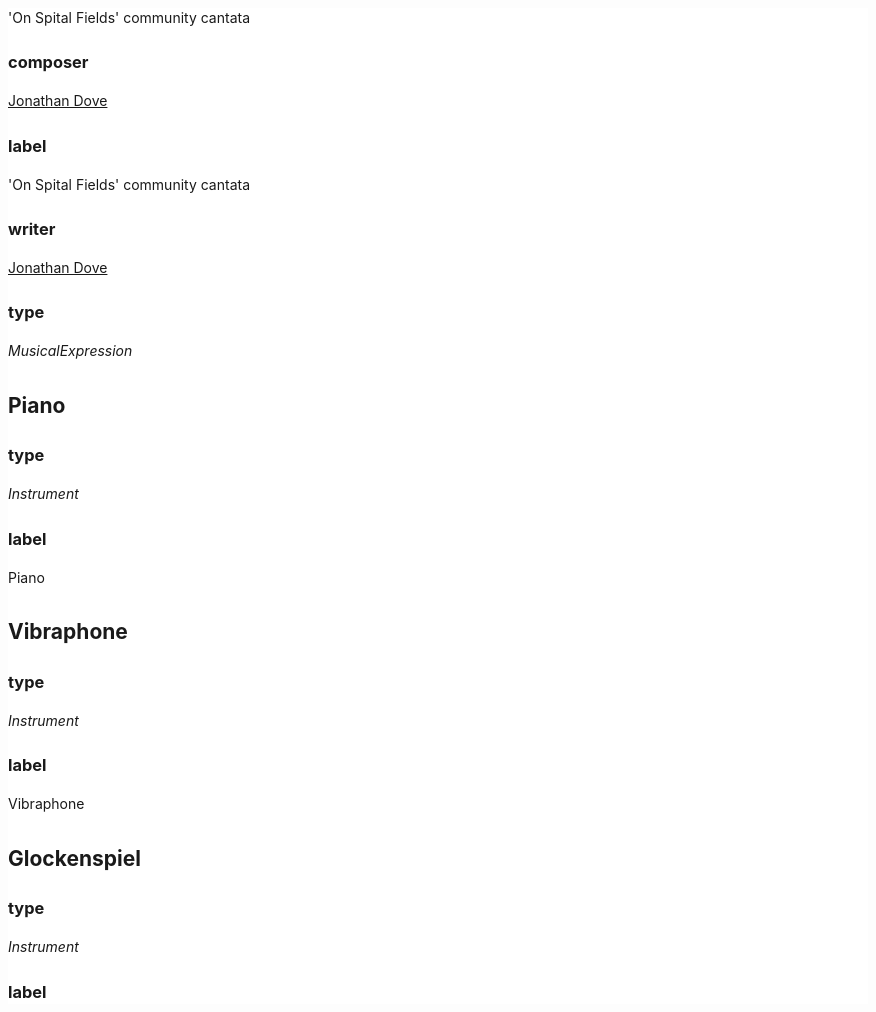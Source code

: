 'On Spital Fields' community cantata

### composer


[Jonathan Dove](#Jonathan-Dove)

### label


'On Spital Fields' community cantata

### writer


[Jonathan Dove](#Jonathan-Dove)

### type


*MusicalExpression*

## Piano

### type


*Instrument*

### label


Piano

## Vibraphone

### type


*Instrument*

### label


Vibraphone

## Glockenspiel

### type


*Instrument*

### label
